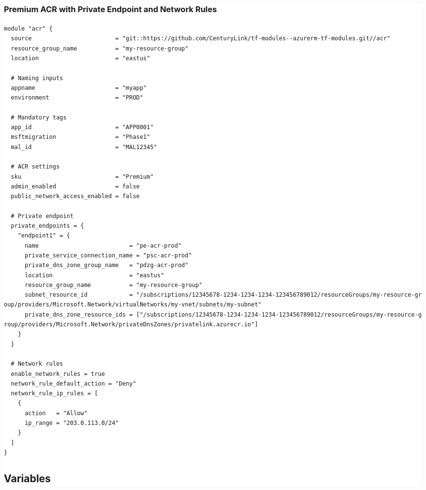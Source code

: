 ### Premium ACR with Private Endpoint and Network Rules
```hcl
module "acr" {
  source                        = "git::https://github.com/CenturyLink/tf-modules--azurerm-tf-modules.git//acr"
  resource_group_name           = "my-resource-group"
  location                      = "eastus"
  
  # Naming inputs
  appname                       = "myapp"
  environment                   = "PROD"
  
  # Mandatory tags
  app_id                        = "APP0001"
  msftmigration                 = "Phase1"
  mal_id                        = "MAL12345"
  
  # ACR settings
  sku                           = "Premium"
  admin_enabled                 = false
  public_network_access_enabled = false
  
  # Private endpoint
  private_endpoints = {
    "endpoint1" = {
      name                          = "pe-acr-prod"
      private_service_connection_name = "psc-acr-prod"
      private_dns_zone_group_name   = "pdzg-acr-prod"
      location                      = "eastus"
      resource_group_name           = "my-resource-group"
      subnet_resource_id            = "/subscriptions/12345678-1234-1234-1234-123456789012/resourceGroups/my-resource-group/providers/Microsoft.Network/virtualNetworks/my-vnet/subnets/my-subnet"
      private_dns_zone_resource_ids = ["/subscriptions/12345678-1234-1234-1234-123456789012/resourceGroups/my-resource-group/providers/Microsoft.Network/privateDnsZones/privatelink.azurecr.io"]
    }
  }
  
  # Network rules
  enable_network_rules = true
  network_rule_default_action = "Deny"
  network_rule_ip_rules = [
    {
      action   = "Allow"
      ip_range = "203.0.113.0/24"
    }
  ]
}
```

## Variables
